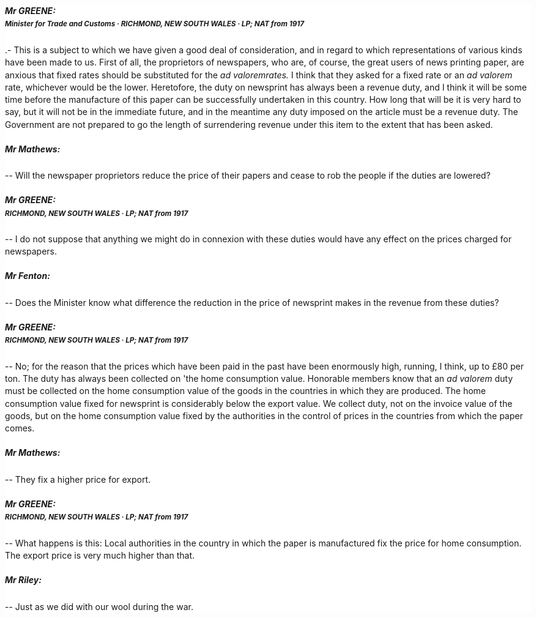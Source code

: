 ##### Mr GREENE:<br><small class="text-muted">Minister for Trade and Customs &middot; RICHMOND, NEW SOUTH WALES &middot; LP; NAT from 1917</small>

.- This is a subject to which we have given a good deal of consideration, and in regard to which representations of various kinds have been made to us. First of all, the proprietors of newspapers, who are, of course, the great users of news printing paper, are anxious that fixed rates should be substituted for the  *ad valoremrates.*  I think that they asked for a fixed rate or an  *ad valorem*  rate, whichever would be the lower. Heretofore, the duty on newsprint has always been a revenue duty, and I think it will be some time before the manufacture of this paper can be successfully undertaken in this country. How long that will be it is very hard to say, but it will not be in the immediate future, and in the meantime any duty imposed on the article must be a revenue duty. The Government are not prepared to go the length of surrendering revenue under this item to the extent that has been asked. 

##### Mr Mathews:

--  Will the newspaper proprietors reduce the price of their papers and cease to rob the people if the duties are lowered? 

##### Mr GREENE:<br><small class="text-muted">RICHMOND, NEW SOUTH WALES &middot; LP; NAT from 1917</small>

-- I do not suppose that anything we might do in connexion with these duties would have any effect on the prices charged for newspapers. 

##### Mr Fenton:

--  Does the Minister know what difference the reduction in the price of newsprint makes in the revenue from these duties? 

##### Mr GREENE:<br><small class="text-muted">RICHMOND, NEW SOUTH WALES &middot; LP; NAT from 1917</small>

-- No; for the reason that the prices which have been paid in the past have been enormously high, running, I think, up to £80 per ton. The duty has always been collected on 'the home consumption value. Honorable members know that an  *ad valorem*  duty must be collected on the home consumption value of the goods in the countries in which they are produced. The home consumption value fixed for newsprint is considerably below the export value. We collect duty, not on the invoice value of the goods, but on the home consumption value fixed by the authorities in the control of prices in the countries from which the paper comes. 

##### Mr Mathews:

--  They fix a higher price for export. 

##### Mr GREENE:<br><small class="text-muted">RICHMOND, NEW SOUTH WALES &middot; LP; NAT from 1917</small>

-- What happens is this: Local authorities in the country in which the paper is manufactured fix the price  for home consumption. The export price is very much higher than that. 

##### Mr Riley:

-- Just as we did with our wool during the war. 
